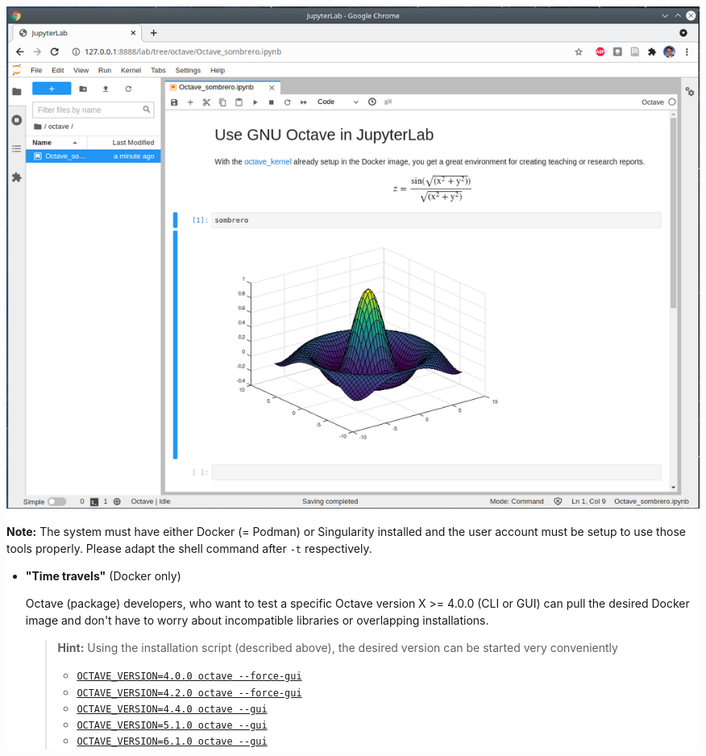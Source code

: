   [![octave_docker_overview](./octave_jupyterlab.png)](./octave_jupyterlab.png)

  **Note:** The system must have either Docker (= Podman) or Singularity
  installed and the user account must be setup to use those tools properly.
  Please adapt the shell command after `-t` respectively.

- **"Time travels"** (Docker only)

  Octave (package) developers,
  who want to test a specific Octave version X >= 4.0.0 (CLI or GUI)
  can pull the desired Docker image
  and don't have to worry about incompatible libraries
  or overlapping installations.

  > **Hint:** Using the installation script (described above),
  > the desired version can be started very conveniently
  >
  > - [`OCTAVE_VERSION=4.0.0 octave --force-gui`](./Octave_4.0.0.png)
  > - [`OCTAVE_VERSION=4.2.0 octave --force-gui`](./Octave_4.2.0.png)
  > - [`OCTAVE_VERSION=4.4.0 octave --gui`](./Octave_4.4.0.png)
  > - [`OCTAVE_VERSION=5.1.0 octave --gui`](./Octave_5.1.0.png)
  > - [`OCTAVE_VERSION=6.1.0 octave --gui`](./Octave_6.1.0.png)
